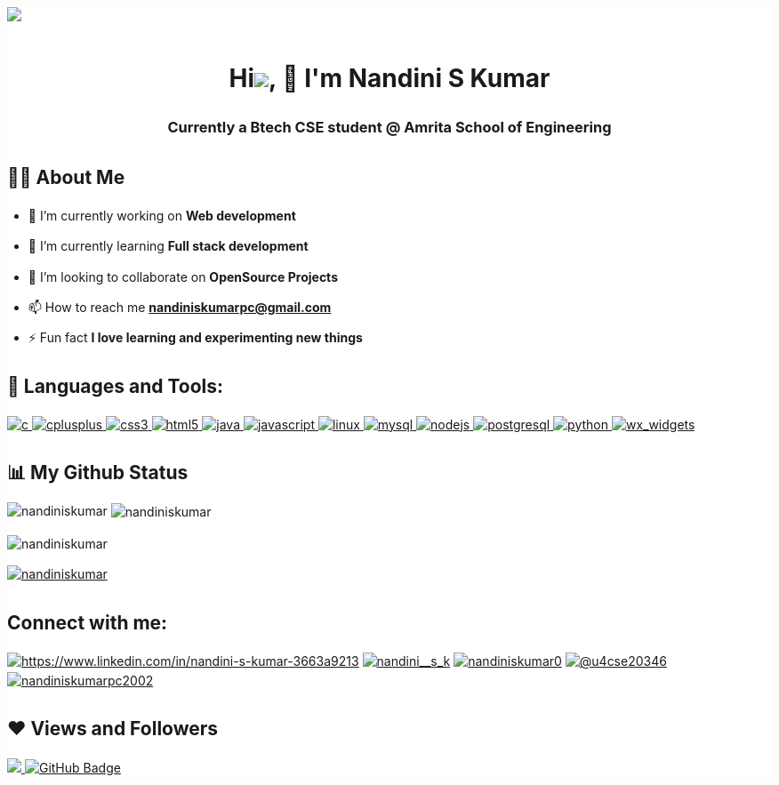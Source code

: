 <a href="#"><img width="100%" height="auto" src="https://i.pinimg.com/originals/9c/fe/3a/9cfe3a022445694dfd90f89cb6e29fd5.gif" height="175px"/></a>

<h1 align="center">Hi<img src="[https://raw.githubusercontent.com/MartinHeinz/MartinHeinz/master/wave.gif](https://i.pinimg.com/originals/9c/fe/3a/9cfe3a022445694dfd90f89cb6e29fd5.gif)" width="30px">, 🙋‍ I'm Nandini S Kumar</h1>
<h3 align="center">Currently a Btech CSE student @ Amrita School of Engineering </h3>


## 🙋‍♂️ About Me

- 🔭 I’m currently working on **Web development**

- 🌱 I’m currently learning **Full stack development**

- 👯 I’m looking to collaborate on **OpenSource Projects**

- 📫 How to reach me **nandiniskumarpc@gmail.com**

- ⚡ Fun fact **I love learning and experimenting new things**

## 🚀 Languages and Tools:

<p align="left"> 
  <p align="left"> <a href="https://www.cprogramming.com/" target="_blank" rel="noreferrer"> <img src="https://raw.githubusercontent.com/devicons/devicon/master/icons/c/c-original.svg" alt="c" width="40" height="40"/> </a> <a href="https://www.w3schools.com/cpp/" target="_blank" rel="noreferrer"> <img src="https://raw.githubusercontent.com/devicons/devicon/master/icons/cplusplus/cplusplus-original.svg" alt="cplusplus" width="40" height="40"/> </a> <a href="https://www.w3schools.com/css/" target="_blank" rel="noreferrer"> <img src="https://raw.githubusercontent.com/devicons/devicon/master/icons/css3/css3-original-wordmark.svg" alt="css3" width="40" height="40"/> </a> <a href="https://www.w3.org/html/" target="_blank" rel="noreferrer"> <img src="https://raw.githubusercontent.com/devicons/devicon/master/icons/html5/html5-original-wordmark.svg" alt="html5" width="40" height="40"/> </a> <a href="https://www.java.com" target="_blank" rel="noreferrer"> <img src="https://raw.githubusercontent.com/devicons/devicon/master/icons/java/java-original.svg" alt="java" width="40" height="40"/> </a> <a href="https://developer.mozilla.org/en-US/docs/Web/JavaScript" target="_blank" rel="noreferrer"> <img src="https://raw.githubusercontent.com/devicons/devicon/master/icons/javascript/javascript-original.svg" alt="javascript" width="40" height="40"/> </a> <a href="https://www.linux.org/" target="_blank" rel="noreferrer"> <img src="https://raw.githubusercontent.com/devicons/devicon/master/icons/linux/linux-original.svg" alt="linux" width="40" height="40"/> </a> <a href="https://www.mysql.com/" target="_blank" rel="noreferrer"> <img src="https://raw.githubusercontent.com/devicons/devicon/master/icons/mysql/mysql-original-wordmark.svg" alt="mysql" width="40" height="40"/> </a> <a href="https://nodejs.org" target="_blank" rel="noreferrer"> <img src="https://raw.githubusercontent.com/devicons/devicon/master/icons/nodejs/nodejs-original-wordmark.svg" alt="nodejs" width="40" height="40"/> </a> <a href="https://www.postgresql.org" target="_blank" rel="noreferrer"> <img src="https://raw.githubusercontent.com/devicons/devicon/master/icons/postgresql/postgresql-original-wordmark.svg" alt="postgresql" width="40" height="40"/> </a> <a href="https://www.python.org" target="_blank" rel="noreferrer"> <img src="https://raw.githubusercontent.com/devicons/devicon/master/icons/python/python-original.svg" alt="python" width="40" height="40"/> </a> <a href="https://www.wxwidgets.org/" target="_blank" rel="noreferrer"> <img src="https://upload.wikimedia.org/wikipedia/commons/b/bb/WxWidgets.svg" alt="wx_widgets" width="40" height="40"/> </a> </p>
</p>




## 📊 My Github Status
<p><img align="left" src="https://github-readme-stats.vercel.app/api/top-langs?username=nandiniskumar&show_icons=true&locale=en&layout=compact" alt="nandiniskumar" /></p>

<p>&nbsp;<img align="center" src="https://github-readme-stats.vercel.app/api?username=nandiniskumar&show_icons=true&locale=en" alt="nandiniskumar" /></p>

<p><img align="center" src="https://github-readme-streak-stats.herokuapp.com/?user=nandiniskumar&" alt="nandiniskumar" /></p>

<p align="left"> <a href="https://github.com/ryo-ma/github-profile-trophy"><img src="https://github-profile-trophy.vercel.app/?username=nandiniskumar" alt="nandiniskumar" /></a> </p> 

## Connect with me:
<p align="left">


<a href="https://linkedin.com/in/https://www.linkedin.com/in/nandini-s-kumar-3663a9213" target="blank"><img align="center" src="https://raw.githubusercontent.com/rahuldkjain/github-profile-readme-generator/master/src/images/icons/Social/linked-in-alt.svg" alt="https://www.linkedin.com/in/nandini-s-kumar-3663a9213" height="30" width="40" /></a>
<a href="https://instagram.com/nandini__s_k" target="blank"><img align="center" src="https://raw.githubusercontent.com/rahuldkjain/github-profile-readme-generator/master/src/images/icons/Social/instagram.svg" alt="nandini__s_k" height="30" width="40" /></a>
<a href="https://www.codechef.com/users/nandiniskumar0" target="blank"><img align="center" src="https://cdn.jsdelivr.net/npm/simple-icons@3.1.0/icons/codechef.svg" alt="nandiniskumar0" height="30" width="40" /></a>
<a href="https://www.hackerrank.com/@u4cse20346" target="blank"><img align="center" src="https://raw.githubusercontent.com/rahuldkjain/github-profile-readme-generator/master/src/images/icons/Social/hackerrank.svg" alt="@u4cse20346" height="30" width="40" /></a>
<a href="https://www.leetcode.com/nandiniskumarpc2002" target="blank"><img align="center" src="https://raw.githubusercontent.com/rahuldkjain/github-profile-readme-generator/master/src/images/icons/Social/leet-code.svg" alt="nandiniskumarpc2002" height="30" width="40" /></a>
</p>

## ❤ Views and Followers
<a href="https://github.com/nandiniskumar/github-profile-views-counter">
    <img src="https://komarev.com/ghpvc/?username=nandiniskumar">
</a>
<a href="https://github.com/nandiniskumar?tab=followers"><img src="https://img.shields.io/github/followers/nandiniskumar?label=Followers&style=social" alt="GitHub Badge"></a>
